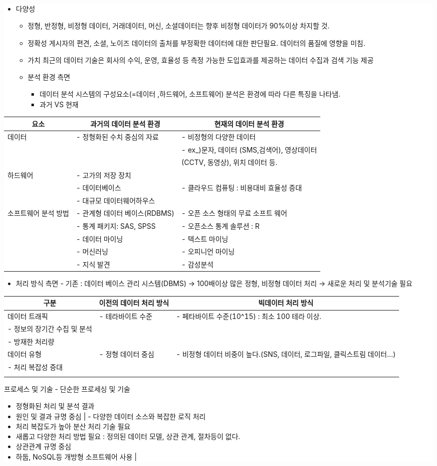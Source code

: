  - 다양성
    - 정형, 반정형, 비정형 데이터, 거래데이터, 머신, 소셜데이터는 향후 비정형 데이터가 90%이상 차지할 것.
    - 정확성
            게시자의 편견, 소셜, 노이즈 데이터의 출처를 부정확한 데이터에 대한 판단필요.
            데이터의 품질에 영향을 미침.
    
    - 가치
        최근의 데이터 기술은 회사의 수익, 운영, 효율성 등 측정 가능한 도입효과를 제공하는 데이터 수집과 검색 기능 제공
            
    - 분석 환경 측면
        - 데이터 분석 시스템의 구성요소(=데이터 ,하드웨어, 소프트웨어) 분석은 환경에 따라 다른 특징을 나타냄.
        - 과거 VS 현재
    
| 요소                 | 과거의 데이터 분석 환경       | 현재의 데이터 분석 환경                     |
| -------------------- | ----------------------------- | ------------------------------------------- |
| 데이터               | - 정형화된 수치 중심의 자료   | - 비정형의 다양한 데이터                    |
|                      |                               | - ex_)문자, 데이터 (SMS,검색어), 영상데이터 |
|                      |                               | (CCTV, 동영상), 위치 데이터 등.             |
| 하드웨어             | - 고가의 저장 장치            |                                             |
|                      | - 데이터베이스                | - 클라우드 컴퓨팅 : 비용대비 효율성 증대    |
|                      | - 대규모 데이터웨어하우스     |                                             |
| 소프트웨어 분석 방법 | - 관계형 데이터 베이스(RDBMS) | - 오픈 소스 형태의 무료 소프트 웨어         |
|                      | - 통계 패키지: SAS, SPSS      | - 오픈소스 통계 솔루션 : R                  |
|                      | - 데이터 마이닝               | - 텍스트 마이닝                             |
|                      | - 머신러닝                    | - 오피니언 마이닝                           |
|                      | - 지식 발견                   | - 감성분석                                  |

- 처리 방식 측면
        - 기존 : 데이터 베이스 관리 시스템(DBMS) → 100배이상 많은 정형, 비정형 데이터 처리 
                 → 새로운 처리 및 분석기술 필요

| 구분                         | 이전의 데이터 처리 방식 | 빅데이터 처리 방식                                                      |
| ---------------------------- | ----------------------- | ----------------------------------------------------------------------- |
| 데이터 트래픽                | - 테라바이트 수준       | - 페타바이트 수준(10^15) : 최소 100 테라 이상.                          |
| - 정보의 장기간 수집 및 분석 |                         |                                                                         |
| - 방재한 처리량              |                         |                                                                         |
| 데이터 유형                  | - 정형 데이터 중심      | - 비정형 데이터 비중이 높다.(SNS, 데이터, 로그파일, 클릭스트림 데이터…) |
| - 처리 복잡성 증대           |                         |                                                                         |
|                              |                         |                                                                         |
프로세스 및 기술             - 단순한 프로세싱 및 기술 
- 정형화된 처리 및 분석 결과
- 원인 및 결과 규명 중심 | - 다양한 데이터 소스와 복잡한 로직 처리
- 처리 복잡도가 높아 분산 처리 기술 필요
- 새롭고 다양한 처리 방법 필요 : 정의된 데이터 모델, 상관 관계, 절차등이 없다.
 - 상관관계 규명 중심
 - 하둡, NoSQL등 개방형 소프트웨어 사용 |
